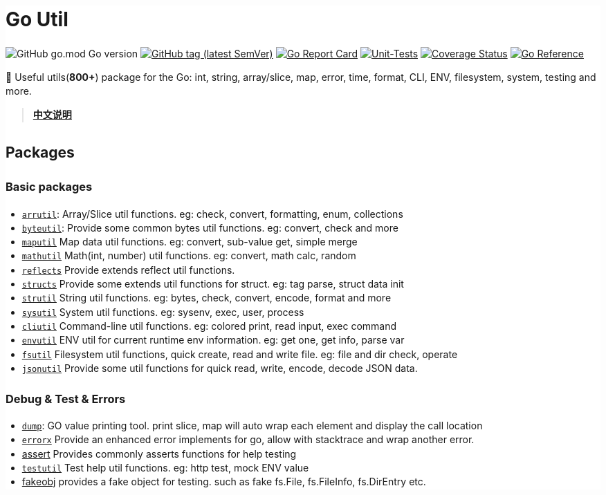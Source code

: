 # Go Util

![GitHub go.mod Go version](https://img.shields.io/github/go-mod/go-version/gookit/goutil?style=flat-square)
[![GitHub tag (latest SemVer)](https://img.shields.io/github/tag/gookit/goutil)](https://github.com/gookit/goutil)
[![Go Report Card](https://goreportcard.com/badge/github.com/gookit/goutil)](https://goreportcard.com/report/github.com/gookit/goutil)
[![Unit-Tests](https://github.com/gookit/goutil/workflows/Unit-Tests/badge.svg)](https://github.com/gookit/goutil/actions)
[![Coverage Status](https://coveralls.io/repos/github/gookit/goutil/badge.svg?branch=master)](https://coveralls.io/github/gookit/goutil?branch=master)
[![Go Reference](https://pkg.go.dev/badge/github.com/gookit/goutil.svg)](https://pkg.go.dev/github.com/gookit/goutil)

💪 Useful utils(**800+**) package for the Go: int, string, array/slice, map, error, time, format, CLI, ENV, filesystem, system, testing and more.

> **[中文说明](README.zh-CN.md)**

## Packages

### Basic packages

- [`arrutil`](arrutil): Array/Slice util functions. eg: check, convert, formatting, enum, collections
- [`byteutil`](byteutil): Provide some common bytes util functions. eg: convert, check and more
- [`maputil`](maputil) Map data util functions. eg: convert, sub-value get, simple merge
- [`mathutil`](mathutil) Math(int, number) util functions. eg: convert, math calc, random
- [`reflects`](reflects) Provide extends reflect util functions.
- [`structs`](structs) Provide some extends util functions for struct. eg: tag parse, struct data init
- [`strutil`](strutil) String util functions. eg: bytes, check, convert, encode, format and more
- [`sysutil`](sysutil) System util functions. eg: sysenv, exec, user, process
- [`cliutil`](cliutil) Command-line util functions. eg: colored print, read input, exec command
- [`envutil`](envutil) ENV util for current runtime env information. eg: get one, get info, parse var
- [`fsutil`](fsutil) Filesystem util functions, quick create, read and write file. eg: file and dir check, operate
- [`jsonutil`](jsonutil) Provide some util functions for quick read, write, encode, decode JSON data.

### Debug & Test & Errors

- [`dump`](dump): GO value printing tool. print slice, map will auto wrap each element and display the call location
- [`errorx`](errorx) Provide an enhanced error implements for go, allow with stacktrace and wrap another error.
- [assert](testutil/assert) Provides commonly asserts functions for help testing
- [`testutil`](testutil) Test help util functions. eg: http test, mock ENV value
- [fakeobj](x/fakeobj) provides a fake object for testing. such as fake fs.File, fs.FileInfo, fs.DirEntry etc.

